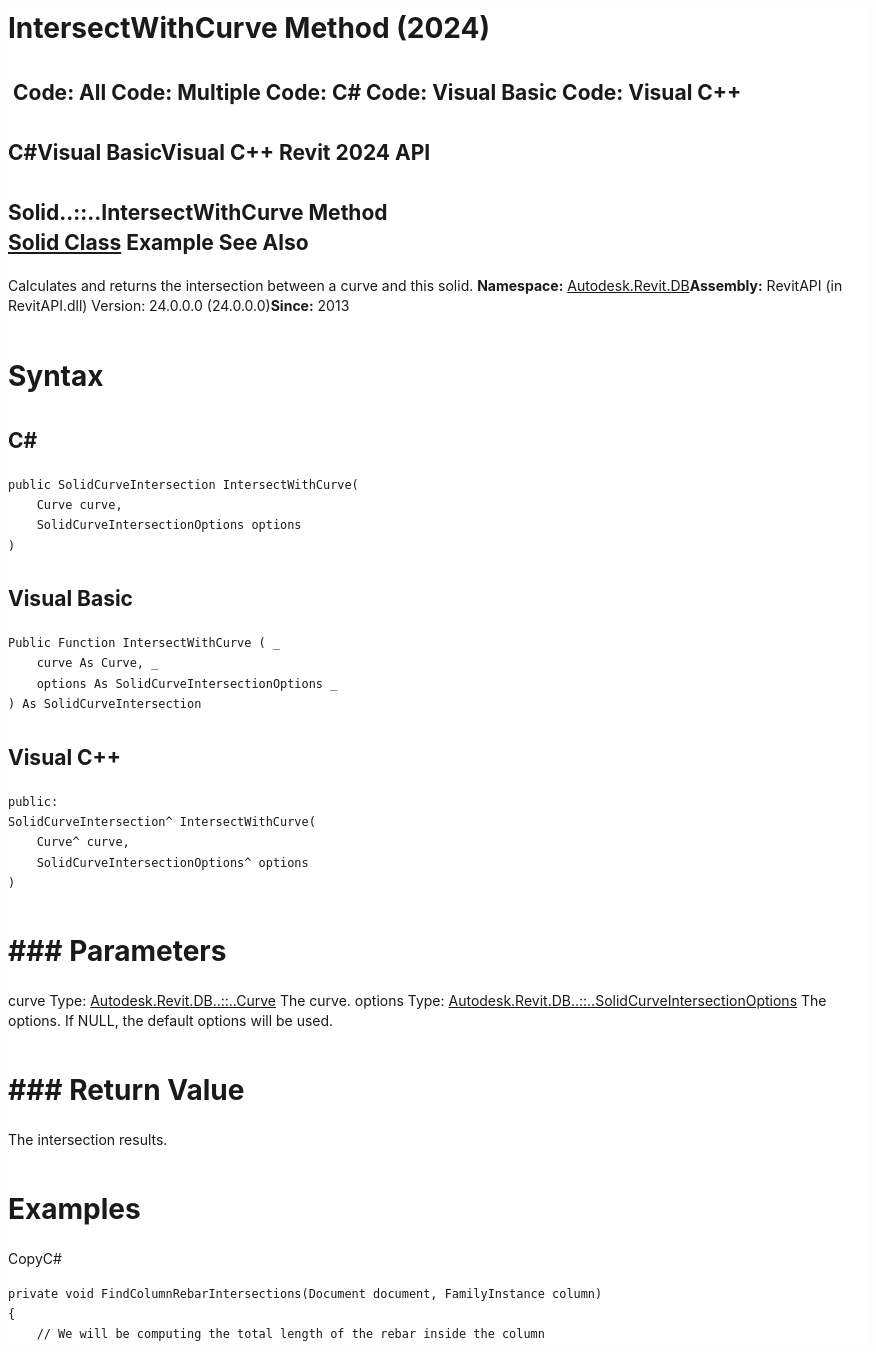 # IntersectWithCurve Method (2024)

﻿
 Code: All Code: Multiple Code: C# Code: Visual Basic Code: Visual C++   
---  
C#Visual BasicVisual C++
Revit 2024 API  
---  
Solid..::..IntersectWithCurve Method   
[Solid Class](7a3b5ac1-c66d-9f81-a11d-9bcd4e026295.md "Solid Class") Example See Also  
---  
Calculates and returns the intersection between a curve and this solid. 
**Namespace:** [Autodesk.Revit.DB](87546ba7-461b-c646-cbb1-2cb8f5bff8b2.md "Autodesk.Revit.DB Namespace")**Assembly:** RevitAPI (in RevitAPI.dll) Version: 24.0.0.0 (24.0.0.0)**Since:** 2013 
# Syntax
C#  
---  
```text
public SolidCurveIntersection IntersectWithCurve(
	Curve curve,
	SolidCurveIntersectionOptions options
)
```
  
Visual Basic  
---  
```text
Public Function IntersectWithCurve ( _
	curve As Curve, _
	options As SolidCurveIntersectionOptions _
) As SolidCurveIntersection
```
  
Visual C++  
---  
```text
public:
SolidCurveIntersection^ IntersectWithCurve(
	Curve^ curve, 
	SolidCurveIntersectionOptions^ options
)
```
  
# ### Parameters
curve
    Type: [Autodesk.Revit.DB..::..Curve](400cc9b6-9ff7-de85-6fd8-c20002209d25.md "Curve Class") The curve. 
options
    Type: [Autodesk.Revit.DB..::..SolidCurveIntersectionOptions](fce58e1d-47c7-9afb-d701-ec73d97d0f2b.md "SolidCurveIntersectionOptions Class") The options. If NULL, the default options will be used. 
# ### Return Value
The intersection results. 
# Examples
CopyC#
```text
private void FindColumnRebarIntersections(Document document, FamilyInstance column)
{
    // We will be computing the total length of the rebar inside the column
```